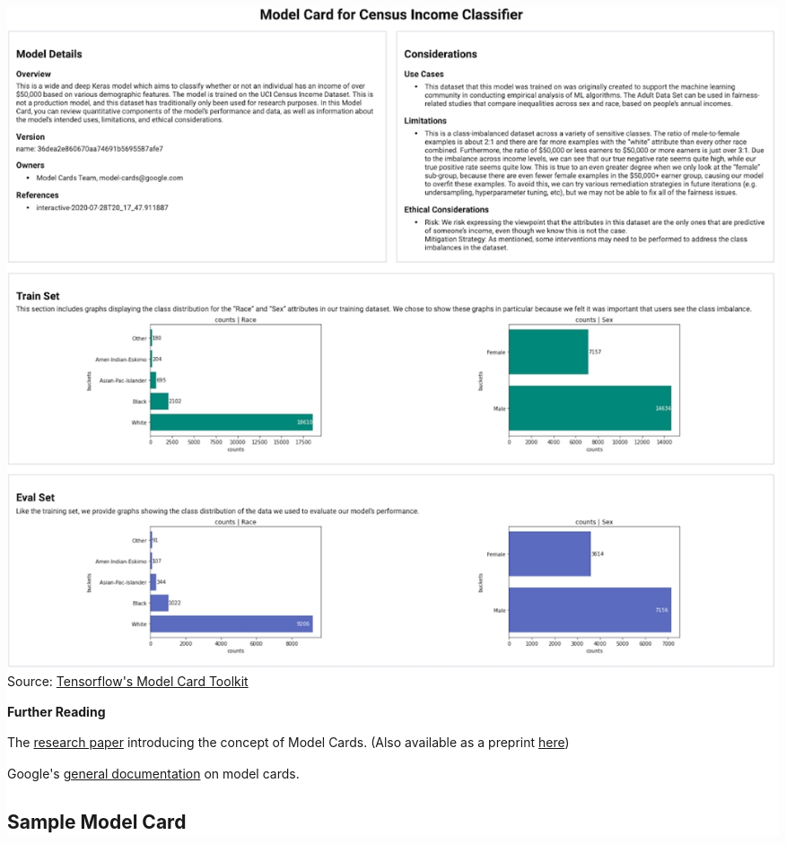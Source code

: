 ![model card example for census income classifier](./images/model-card-cropped.jpeg)
Source: [Tensorflow's Model Card Toolkit](https://www.tensorflow.org/responsible_ai/model_card_toolkit/guide#model-card-toolkit)


**Further Reading**

The [research paper](https://dl.acm.org/doi/10.1145/3287560.3287596) introducing the concept of Model Cards. (Also available as a preprint [here](https://arxiv.org/pdf/1810.03993.pdf))

Google's [general documentation](https://modelcards.withgoogle.com/about) on model cards.



## Sample Model Card
